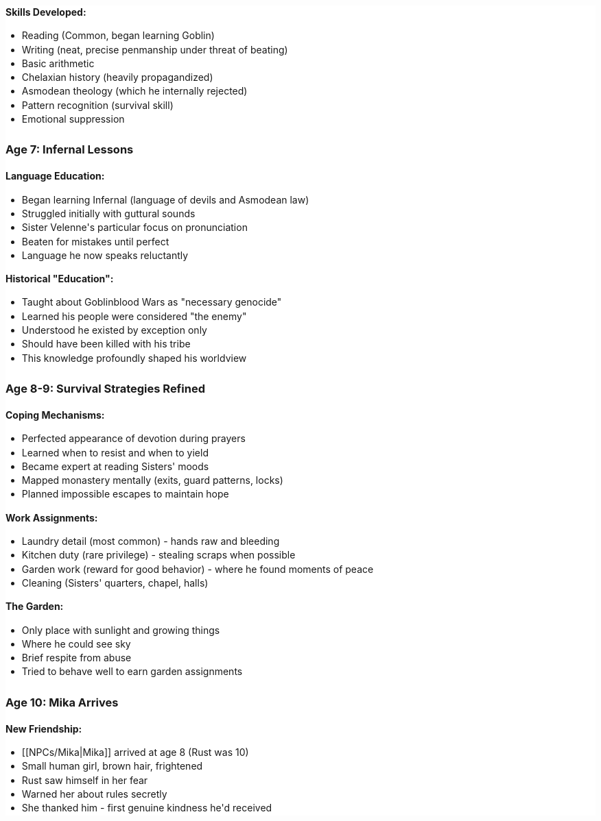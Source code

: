 **Skills Developed:**
- Reading (Common, began learning Goblin)
- Writing (neat, precise penmanship under threat of beating)
- Basic arithmetic
- Chelaxian history (heavily propagandized)
- Asmodean theology (which he internally rejected)
- Pattern recognition (survival skill)
- Emotional suppression

### Age 7: Infernal Lessons
**Language Education:**
- Began learning Infernal (language of devils and Asmodean law)
- Struggled initially with guttural sounds
- Sister Velenne's particular focus on pronunciation
- Beaten for mistakes until perfect
- Language he now speaks reluctantly

**Historical "Education":**
- Taught about Goblinblood Wars as "necessary genocide"
- Learned his people were considered "the enemy"
- Understood he existed by exception only
- Should have been killed with his tribe
- This knowledge profoundly shaped his worldview

### Age 8-9: Survival Strategies Refined
**Coping Mechanisms:**
- Perfected appearance of devotion during prayers
- Learned when to resist and when to yield
- Became expert at reading Sisters' moods
- Mapped monastery mentally (exits, guard patterns, locks)
- Planned impossible escapes to maintain hope

**Work Assignments:**
- Laundry detail (most common) - hands raw and bleeding
- Kitchen duty (rare privilege) - stealing scraps when possible
- Garden work (reward for good behavior) - where he found moments of peace
- Cleaning (Sisters' quarters, chapel, halls)

**The Garden:**
- Only place with sunlight and growing things
- Where he could see sky
- Brief respite from abuse
- Tried to behave well to earn garden assignments

### Age 10: Mika Arrives
**New Friendship:**
- [[NPCs/Mika|Mika]] arrived at age 8 (Rust was 10)
- Small human girl, brown hair, frightened
- Rust saw himself in her fear
- Warned her about rules secretly
- She thanked him - first genuine kindness he'd received
